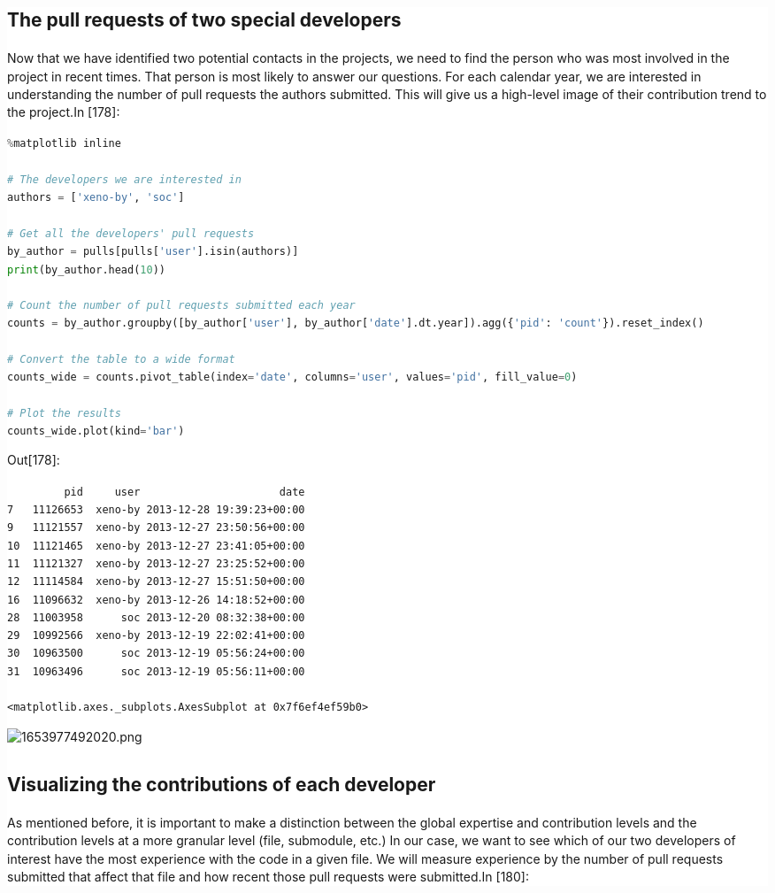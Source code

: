 ## The pull requests of two special developers

Now that we have identified two potential contacts in the projects, we need to find the person who was most involved in the project in recent times. That person is most likely to answer our questions. For each calendar year, we are interested in understanding the number of pull requests the authors submitted. This will give us a high-level image of their contribution trend to the project.In [178]:

```python
%matplotlib inline

# The developers we are interested in
authors = ['xeno-by', 'soc']

# Get all the developers' pull requests
by_author = pulls[pulls['user'].isin(authors)]
print(by_author.head(10))

# Count the number of pull requests submitted each year
counts = by_author.groupby([by_author['user'], by_author['date'].dt.year]).agg({'pid': 'count'}).reset_index()

# Convert the table to a wide format
counts_wide = counts.pivot_table(index='date', columns='user', values='pid', fill_value=0)

# Plot the results
counts_wide.plot(kind='bar')
```

Out[178]:

```
         pid     user                      date
7   11126653  xeno-by 2013-12-28 19:39:23+00:00
9   11121557  xeno-by 2013-12-27 23:50:56+00:00
10  11121465  xeno-by 2013-12-27 23:41:05+00:00
11  11121327  xeno-by 2013-12-27 23:25:52+00:00
12  11114584  xeno-by 2013-12-27 15:51:50+00:00
16  11096632  xeno-by 2013-12-26 14:18:52+00:00
28  11003958      soc 2013-12-20 08:32:38+00:00
29  10992566  xeno-by 2013-12-19 22:02:41+00:00
30  10963500      soc 2013-12-19 05:56:24+00:00
31  10963496      soc 2013-12-19 05:56:11+00:00

<matplotlib.axes._subplots.AxesSubplot at 0x7f6ef4ef59b0>
```

![1653977492020.png](https://pic.hanjiaming.com.cn/2022/05/31/676edbda5763a.png)

## Visualizing the contributions of each developer

As mentioned before, it is important to make a distinction between the global expertise and contribution levels and the contribution levels at a more granular level (file, submodule, etc.) In our case, we want to see which of our two developers of interest have the most experience with the code in a given file. We will measure experience by the number of pull requests submitted that affect that file and how recent those pull requests were submitted.In [180]:
